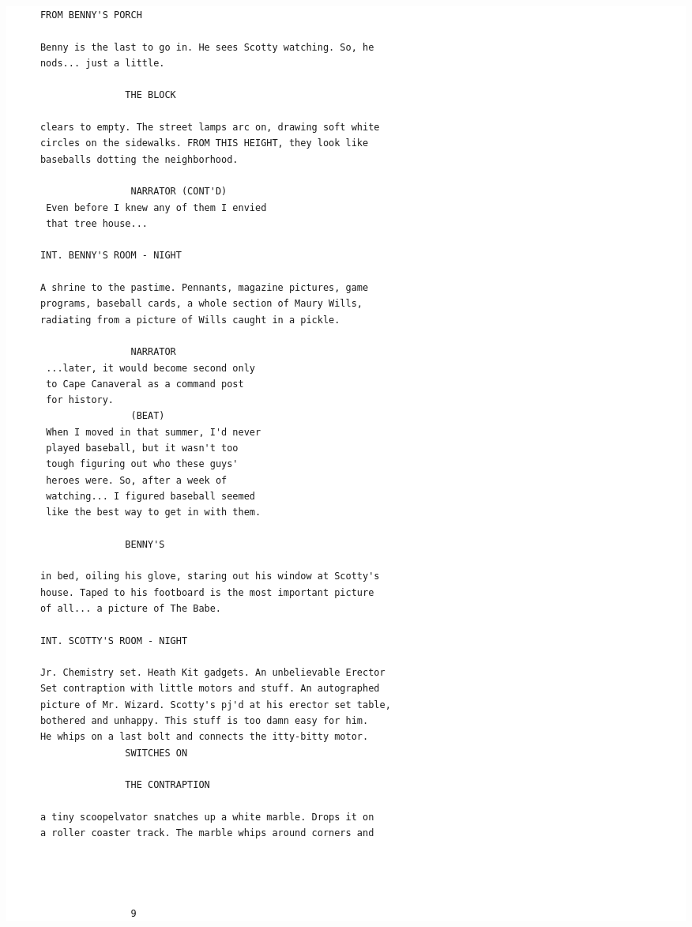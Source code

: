                           
                         
          FROM BENNY'S PORCH
                         
          Benny is the last to go in. He sees Scotty watching. So, he
          nods... just a little.
                         
                         THE BLOCK
                         
          clears to empty. The street lamps arc on, drawing soft white
          circles on the sidewalks. FROM THIS HEIGHT, they look like
          baseballs dotting the neighborhood.
                         
                          NARRATOR (CONT'D)
           Even before I knew any of them I envied
           that tree house...
                         
          INT. BENNY'S ROOM - NIGHT
                         
          A shrine to the pastime. Pennants, magazine pictures, game
          programs, baseball cards, a whole section of Maury Wills,
          radiating from a picture of Wills caught in a pickle.
                         
                          NARRATOR
           ...later, it would become second only
           to Cape Canaveral as a command post
           for history.
                          (BEAT)
           When I moved in that summer, I'd never
           played baseball, but it wasn't too
           tough figuring out who these guys'
           heroes were. So, after a week of
           watching... I figured baseball seemed
           like the best way to get in with them.
                         
                         BENNY'S
                         
          in bed, oiling his glove, staring out his window at Scotty's
          house. Taped to his footboard is the most important picture
          of all... a picture of The Babe.
                         
          INT. SCOTTY'S ROOM - NIGHT
                         
          Jr. Chemistry set. Heath Kit gadgets. An unbelievable Erector
          Set contraption with little motors and stuff. An autographed
          picture of Mr. Wizard. Scotty's pj'd at his erector set table,
          bothered and unhappy. This stuff is too damn easy for him.
          He whips on a last bolt and connects the itty-bitty motor.
                         SWITCHES ON
                         
                         THE CONTRAPTION
                         
          a tiny scoopelvator snatches up a white marble. Drops it on
          a roller coaster track. The marble whips around corners and
                         
                         
                         
                          
                          9
                         